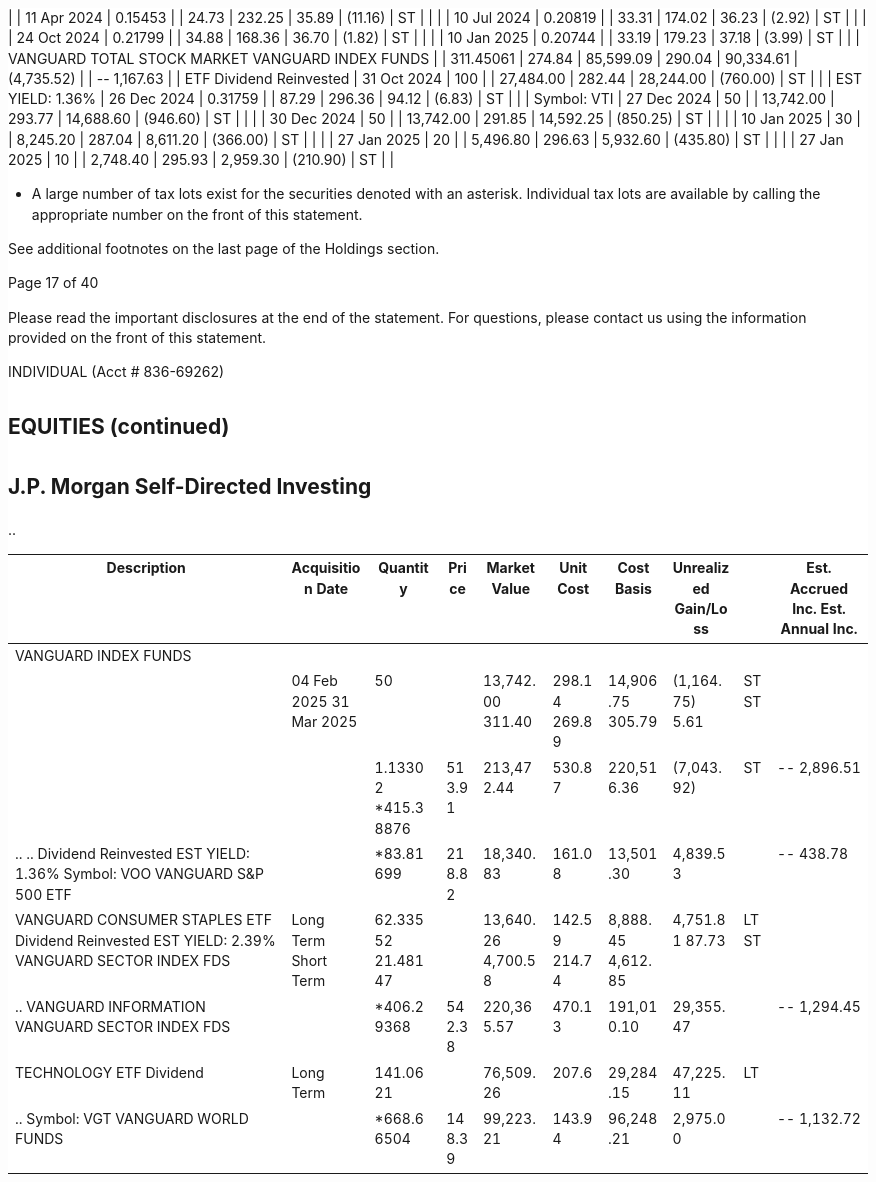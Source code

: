 |                                                       | 11 Apr 2024        | 0.15453    |         | 24.73          | 232.25      | 35.89        | (11.16)                 | ST |                                      |
|                                                       | 10 Jul 2024        | 0.20819    |         | 33.31          | 174.02      | 36.23        | (2.92)                  | ST |                                      |
|                                                       | 24 Oct 2024        | 0.21799    |         | 34.88          | 168.36      | 36.70        | (1.82)                  | ST |                                      |
|                                                       | 10 Jan 2025        | 0.20744    |         | 33.19          | 179.23      | 37.18        | (3.99)                  | ST |                                      |
| VANGUARD TOTAL STOCK MARKET VANGUARD INDEX FUNDS      |                    | 311.45061  | 274.84  | 85,599.09      | 290.04      | 90,334.61    | (4,735.52)              |    | -- 1,167.63                          |
| ETF Dividend Reinvested                               | 31 Oct 2024        | 100        |         | 27,484.00      | 282.44      | 28,244.00    | (760.00)                | ST |                                      |
| EST YIELD: 1.36%                                      | 26 Dec 2024        | 0.31759    |         | 87.29          | 296.36      | 94.12        | (6.83)                  | ST |                                      |
| Symbol: VTI                                           | 27 Dec 2024        | 50         |         | 13,742.00      | 293.77      | 14,688.60    | (946.60)                | ST |                                      |
|                                                       | 30 Dec 2024        | 50         |         | 13,742.00      | 291.85      | 14,592.25    | (850.25)                | ST |                                      |
|                                                       | 10 Jan 2025        | 30         |         | 8,245.20       | 287.04      | 8,611.20     | (366.00)                | ST |                                      |
|                                                       | 27 Jan 2025        | 20         |         | 5,496.80       | 296.63      | 5,932.60     | (435.80)                | ST |                                      |
|                                                       | 27 Jan 2025        | 10         |         | 2,748.40       | 295.93      | 2,959.30     | (210.90)                | ST |                                      |

* A large number of tax lots exist for the securities denoted with an asterisk. Individual tax lots are available by calling the appropriate number on the front of this statement.

See additional footnotes on the last page of the Holdings section.

Page  17 of 40

Please read the important disclosures at the end of the statement. For questions, please contact us using the information provided on the front of this statement.

INDIVIDUAL  (Acct # 836-69262)

## EQUITIES (continued)

## J.P. Morgan Self-Directed Investing

..

| Description                                                                                  | Acquisition Date        | Quantity           | Price   | Market Value       | Unit Cost     | Cost Basis        | Unrealized  Gain/Loss   |       | Est. Accrued Inc. Est. Annual Inc.   |
|----------------------------------------------------------------------------------------------|-------------------------|--------------------|---------|--------------------|---------------|-------------------|-------------------------|-------|--------------------------------------|
| VANGUARD INDEX FUNDS                                                                         |                         |                    |         |                    |               |                   |                         |       |                                      |
|                                                                                              | 04 Feb 2025 31 Mar 2025 | 50                 |         | 13,742.00 311.40   | 298.14 269.89 | 14,906.75 305.79  | (1,164.75) 5.61         | ST ST |                                      |
|                                                                                              |                         | 1.13302 *415.38876 | 513.91  | 213,472.44         | 530.87        | 220,516.36        | (7,043.92)              | ST    | -- 2,896.51                          |
| .. .. Dividend Reinvested EST YIELD: 1.36% Symbol: VOO VANGUARD S&P 500 ETF                  |                         | *83.81699          | 218.82  | 18,340.83          | 161.08        | 13,501.30         | 4,839.53                |       | -- 438.78                            |
| VANGUARD CONSUMER STAPLES ETF Dividend Reinvested EST YIELD: 2.39% VANGUARD SECTOR INDEX FDS | Long Term Short Term    | 62.33552 21.48147  |         | 13,640.26 4,700.58 | 142.59 214.74 | 8,888.45 4,612.85 | 4,751.81 87.73          | LT ST |                                      |
| .. VANGUARD INFORMATION VANGUARD SECTOR INDEX FDS                                            |                         | *406.29368         | 542.38  | 220,365.57         | 470.13        | 191,010.10        | 29,355.47               |       | -- 1,294.45                          |
| TECHNOLOGY ETF Dividend                                                                      | Long Term               | 141.0621           |         | 76,509.26          | 207.6         | 29,284.15         | 47,225.11               | LT    |                                      |
| .. Symbol: VGT VANGUARD WORLD FUNDS                                                          |                         | *668.66504         | 148.39  | 99,223.21          | 143.94        | 96,248.21         | 2,975.00                |       | -- 1,132.72                          |